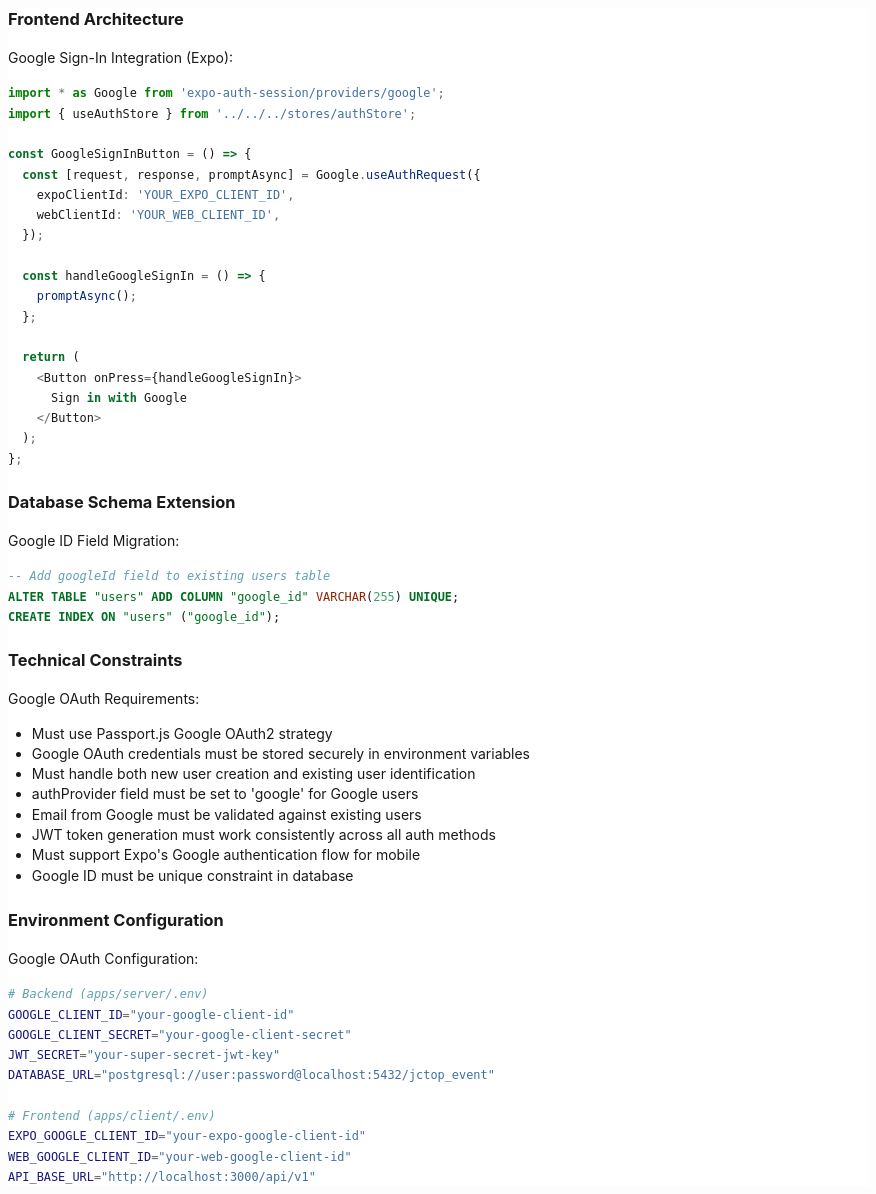 ### Frontend Architecture
Google Sign-In Integration (Expo):
```typescript
import * as Google from 'expo-auth-session/providers/google';
import { useAuthStore } from '../../../stores/authStore';

const GoogleSignInButton = () => {
  const [request, response, promptAsync] = Google.useAuthRequest({
    expoClientId: 'YOUR_EXPO_CLIENT_ID',
    webClientId: 'YOUR_WEB_CLIENT_ID',
  });

  const handleGoogleSignIn = () => {
    promptAsync();
  };

  return (
    <Button onPress={handleGoogleSignIn}>
      Sign in with Google
    </Button>
  );
};
```

### Database Schema Extension
Google ID Field Migration:
```sql
-- Add googleId field to existing users table
ALTER TABLE "users" ADD COLUMN "google_id" VARCHAR(255) UNIQUE;
CREATE INDEX ON "users" ("google_id");
```

### Technical Constraints
Google OAuth Requirements:
- Must use Passport.js Google OAuth2 strategy
- Google OAuth credentials must be stored securely in environment variables
- Must handle both new user creation and existing user identification
- authProvider field must be set to 'google' for Google users
- Email from Google must be validated against existing users
- JWT token generation must work consistently across all auth methods
- Must support Expo's Google authentication flow for mobile
- Google ID must be unique constraint in database

### Environment Configuration
Google OAuth Configuration:
```bash
# Backend (apps/server/.env)
GOOGLE_CLIENT_ID="your-google-client-id"
GOOGLE_CLIENT_SECRET="your-google-client-secret"
JWT_SECRET="your-super-secret-jwt-key"
DATABASE_URL="postgresql://user:password@localhost:5432/jctop_event"

# Frontend (apps/client/.env)
EXPO_GOOGLE_CLIENT_ID="your-expo-google-client-id"
WEB_GOOGLE_CLIENT_ID="your-web-google-client-id"
API_BASE_URL="http://localhost:3000/api/v1"
```
